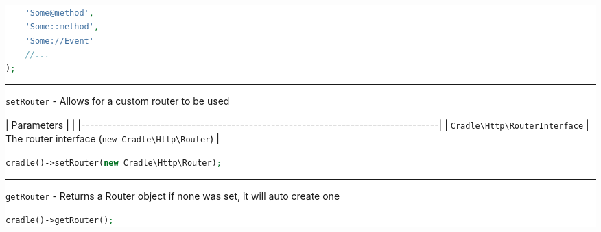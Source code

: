 ```php
    'Some@method',
    'Some::method',
    'Some://Event'
    //...
);
```

----

 `setRouter` - Allows for a custom router to be used

| Parameters                    |                                                 |
|---------------------------------------------------------------------------------|
| `Cradle\Http\RouterInterface` | The router interface (`new Cradle\Http\Router`) |

```php
cradle()->setRouter(new Cradle\Http\Router);
```

----

 `getRouter` - Returns a Router object if none was set, it will auto create one


```php
cradle()->getRouter();
```
